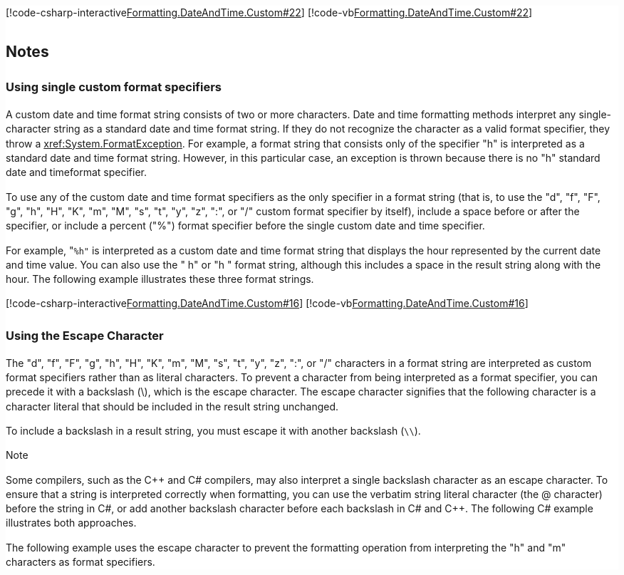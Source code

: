   [!code-csharp-interactive[Formatting.DateAndTime.Custom#22](../../../samples/snippets/csharp/VS_Snippets_CLR/Formatting.DateAndTime.Custom/cs/LiteralsEx3.cs#22)]
  [!code-vb[Formatting.DateAndTime.Custom#22](../../../samples/snippets/visualbasic/VS_Snippets_CLR/Formatting.DateAndTime.Custom/vb/LiteralsEx3.vb#22)]

<a name="Notes"></a> 

## Notes

<a name="UsingSingleSpecifiers"></a> 

### Using single custom format specifiers
 A custom date and time format string consists of two or more characters. Date and time formatting methods interpret any single-character string as a standard date and time format string. If they do not recognize the character as a valid format specifier, they throw a <xref:System.FormatException>. For example, a format string that consists only of the specifier "h" is interpreted as a standard date and time format string. However, in this particular case, an exception is thrown because there is no "h" standard date and timeformat specifier.

 To use any of the custom date and time format specifiers as the only specifier in a format string (that is, to use the "d", "f", "F", "g", "h", "H", "K", "m", "M", "s", "t", "y", "z", ":", or "/" custom format specifier by itself), include a space before or after the specifier, or include a percent ("%") format specifier before the single custom date and time specifier.

 For example, "`%h"` is interpreted as a custom date and time format string that displays the hour represented by the current date and time value. You can also use the " h" or "h " format string, although this includes a space in the result string along with the hour. The following example illustrates these three format strings.

 [!code-csharp-interactive[Formatting.DateAndTime.Custom#16](../../../samples/snippets/csharp/VS_Snippets_CLR/Formatting.DateAndTime.Custom/cs/literal1.cs#16)]
 [!code-vb[Formatting.DateAndTime.Custom#16](../../../samples/snippets/visualbasic/VS_Snippets_CLR/Formatting.DateAndTime.Custom/vb/literal1.vb#16)]

<a name="escape"></a> 

### Using the Escape Character
 The "d", "f", "F", "g", "h", "H", "K", "m", "M", "s", "t", "y", "z", ":", or "/" characters in a format string are interpreted as custom format specifiers rather than as literal characters. To prevent a character from being interpreted as a format specifier, you can precede it with a backslash (\\), which is the escape character. The escape character signifies that the following character is a character literal that should be included in the result string unchanged.

 To include a backslash in a result string, you must escape it with another backslash (`\\`).

> [!NOTE]
>  Some compilers, such as the C++ and C# compilers, may also interpret a single backslash character as an escape character. To ensure that a string is interpreted correctly when formatting, you can use the verbatim string literal character (the @ character) before the string in C#, or add another backslash character before each backslash in C# and C++. The following C# example illustrates both approaches.

 The following example uses the escape character to prevent the formatting operation from interpreting the "h" and "m" characters as format specifiers.
